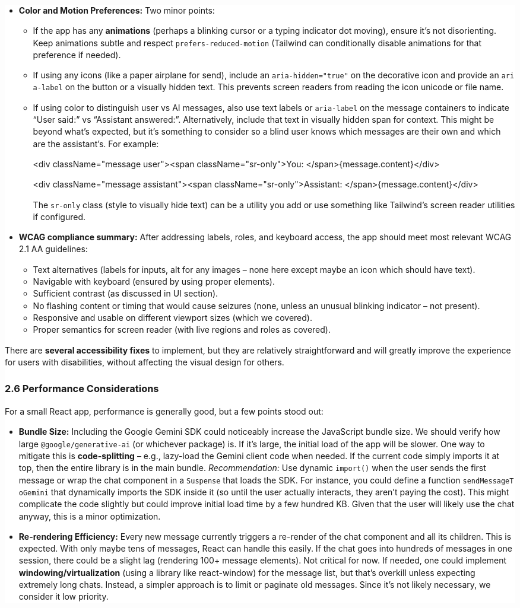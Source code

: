 * **Color and Motion Preferences:** Two minor points:  
    
  * If the app has any **animations** (perhaps a blinking cursor or a typing indicator dot moving), ensure it’s not disorienting. Keep animations subtle and respect `prefers-reduced-motion` (Tailwind can conditionally disable animations for that preference if needed).  
      
  * If using any icons (like a paper airplane for send), include an `aria-hidden="true"` on the decorative icon and provide an `aria-label` on the button or a visually hidden text. This prevents screen readers from reading the icon unicode or file name.  
      
  * If using color to distinguish user vs AI messages, also use text labels or `aria-label` on the message containers to indicate “User said:” vs “Assistant answered:”. Alternatively, include that text in visually hidden span for context. This might be beyond what’s expected, but it’s something to consider so a blind user knows which messages are their own and which are the assistant’s. For example:  
      
    \<div className="message user"\>\<span className="sr-only"\>You: \</span\>{message.content}\</div\>  
      
    \<div className="message assistant"\>\<span className="sr-only"\>Assistant: \</span\>{message.content}\</div\>  
      
    The `sr-only` class (style to visually hide text) can be a utility you add or use something like Tailwind’s screen reader utilities if configured.

    
* **WCAG compliance summary:** After addressing labels, roles, and keyboard access, the app should meet most relevant WCAG 2.1 AA guidelines:  
    
  * Text alternatives (labels for inputs, alt for any images – none here except maybe an icon which should have text).  
  * Navigable with keyboard (ensured by using proper elements).  
  * Sufficient contrast (as discussed in UI section).  
  * No flashing content or timing that would cause seizures (none, unless an unusual blinking indicator – not present).  
  * Responsive and usable on different viewport sizes (which we covered).  
  * Proper semantics for screen reader (with live regions and roles as covered).

There are **several accessibility fixes** to implement, but they are relatively straightforward and will greatly improve the experience for users with disabilities, without affecting the visual design for others.

### 2.6 Performance Considerations

For a small React app, performance is generally good, but a few points stood out:

* **Bundle Size:** Including the Google Gemini SDK could noticeably increase the JavaScript bundle size. We should verify how large `@google/generative-ai` (or whichever package) is. If it’s large, the initial load of the app will be slower. One way to mitigate this is **code-splitting** – e.g., lazy-load the Gemini client code when needed. If the current code simply imports it at top, then the entire library is in the main bundle. *Recommendation:* Use dynamic `import()` when the user sends the first message or wrap the chat component in a `Suspense` that loads the SDK. For instance, you could define a function `sendMessageToGemini` that dynamically imports the SDK inside it (so until the user actually interacts, they aren’t paying the cost). This might complicate the code slightly but could improve initial load time by a few hundred KB. Given that the user will likely use the chat anyway, this is a minor optimization.  
    
* **Re-rendering Efficiency:** Every new message currently triggers a re-render of the chat component and all its children. This is expected. With only maybe tens of messages, React can handle this easily. If the chat goes into hundreds of messages in one session, there could be a slight lag (rendering 100+ message elements). Not critical for now. If needed, one could implement **windowing/virtualization** (using a library like react-window) for the message list, but that’s overkill unless expecting extremely long chats. Instead, a simpler approach is to limit or paginate old messages. Since it’s not likely necessary, we consider it low priority.  
    